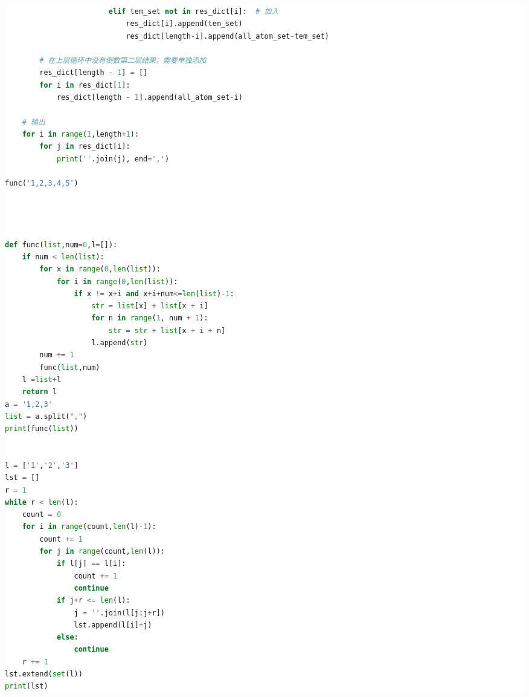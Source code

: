 ```python
                        elif tem_set not in res_dict[i]:  # 加入
                            res_dict[i].append(tem_set)
                            res_dict[length-i].append(all_atom_set-tem_set)

        # 在上层循环中没有倒数第二层结果，需要单独添加
        res_dict[length - 1] = []
        for i in res_dict[1]:
            res_dict[length - 1].append(all_atom_set-i)

    # 输出
    for i in range(1,length+1):
        for j in res_dict[i]:
            print(''.join(j), end=',')

func('1,2,3,4,5')




def func(list,num=0,l=[]):
    if num < len(list):
        for x in range(0,len(list)):
            for i in range(0,len(list)):
                if x != x+i and x+i+num<=len(list)-1:
                    str = list[x] + list[x + i]
                    for n in range(1, num + 1):
                        str = str + list[x + i + n]
                    l.append(str)
        num += 1
        func(list,num)
    l =list+l
    return l
a = '1,2,3'
list = a.split(",")
print(func(list))


l = ['1','2','3']
lst = []
r = 1
while r < len(l):
    count = 0
    for i in range(count,len(l)-1):
        count += 1
        for j in range(count,len(l)): 
            if l[j] == l[i]:
                count += 1
                continue
            if j+r <= len(l):
                j = ''.join(l[j:j+r])
                lst.append(l[i]+j)
            else:
                continue
    r += 1
lst.extend(set(l))
print(lst)
```
